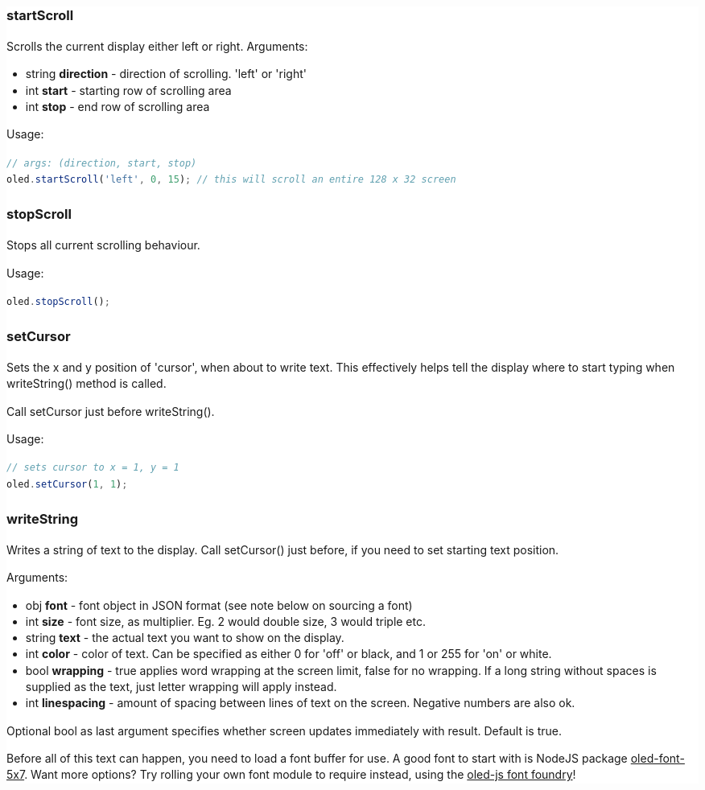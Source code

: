 
### startScroll
Scrolls the current display either left or right.
Arguments:
+ string **direction** - direction of scrolling. 'left' or 'right'
+ int **start** - starting row of scrolling area
+ int **stop** - end row of scrolling area

Usage:
```javascript
// args: (direction, start, stop)
oled.startScroll('left', 0, 15); // this will scroll an entire 128 x 32 screen
```

### stopScroll
Stops all current scrolling behaviour.

Usage:
```javascript
oled.stopScroll();
```

### setCursor
Sets the x and y position of 'cursor', when about to write text. This effectively helps tell the display where to start typing when writeString() method is called.

Call setCursor just before writeString().

Usage:
```javascript
// sets cursor to x = 1, y = 1
oled.setCursor(1, 1);
```

### writeString
Writes a string of text to the display.
Call setCursor() just before, if you need to set starting text position.

Arguments:
+ obj **font** - font object in JSON format (see note below on sourcing a font)
+ int **size** - font size, as multiplier. Eg. 2 would double size, 3 would triple etc.
+ string **text** - the actual text you want to show on the display.
+ int **color** - color of text. Can be specified as either 0 for 'off' or black, and 1 or 255 for 'on' or white.
+ bool **wrapping** - true applies word wrapping at the screen limit, false for no wrapping. If a long string without spaces is supplied as the text, just letter wrapping will apply instead.
+ int **linespacing** - amount of spacing between lines of text on the screen. Negative numbers are also ok.

Optional bool as last argument specifies whether screen updates immediately with result. Default is true.

Before all of this text can happen, you need to load a font buffer for use. A good font to start with is NodeJS package [oled-font-5x7](https://www.npmjs.org/package/oled-font-5x7). Want more options? Try rolling your own font module to require instead, using the [oled-js font foundry](http://noopkat.github.io/oled-js-font-foundry/)!
